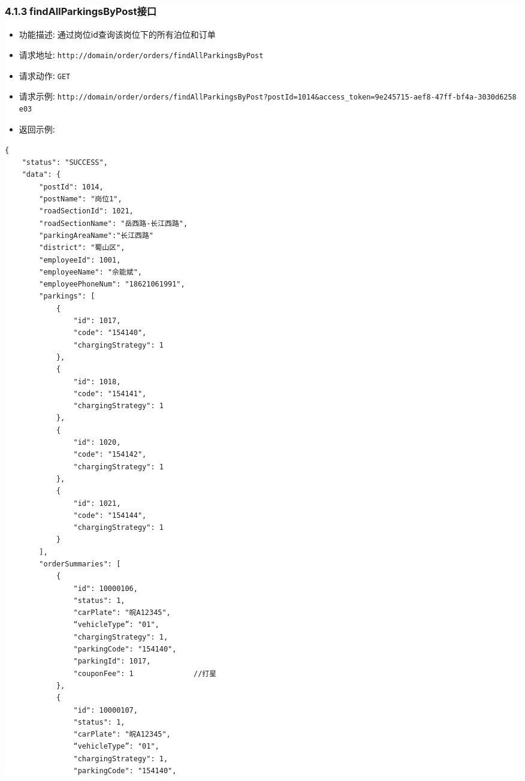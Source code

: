 

### 4.1.3 findAllParkingsByPost接口
- 功能描述: 通过岗位id查询该岗位下的所有泊位和订单

- 请求地址: `http://domain/order/orders/findAllParkingsByPost`

- 请求动作: `GET`

- 请求示例: `http://domain/order/orders/findAllParkingsByPost?postId=1014&access_token=9e245715-aef8-47ff-bf4a-3030d6258e03`

- 返回示例: 
```
{
    "status": "SUCCESS",
    "data": {
        "postId": 1014,
        "postName": "岗位1",
        "roadSectionId": 1021,
        "roadSectionName": "岳西路-长江西路",
        "parkingAreaName":"长江西路"
        "district": "蜀山区",
        "employeeId": 1001,
        "employeeName": "佘能斌",
        "employeePhoneNum": "18621061991",
        "parkings": [
            {
                "id": 1017,
                "code": "154140",
                "chargingStrategy": 1
            },
            {
                "id": 1018,
                "code": "154141",
                "chargingStrategy": 1
            },
            {
                "id": 1020,
                "code": "154142",
                "chargingStrategy": 1
            },
            {
                "id": 1021,
                "code": "154144",
                "chargingStrategy": 1
            }
        ],
        "orderSummaries": [
            {
                "id": 10000106,
                "status": 1,
                "carPlate": "皖A12345",
                “vehicleType”: "01",
                "chargingStrategy": 1,
                "parkingCode": "154140",
                "parkingId": 1017,
                "couponFee": 1              //打星
            },
            {
                "id": 10000107,
                "status": 1,
                "carPlate": "皖A12345",
                “vehicleType”: "01",
                "chargingStrategy": 1,
                "parkingCode": "154140",
```